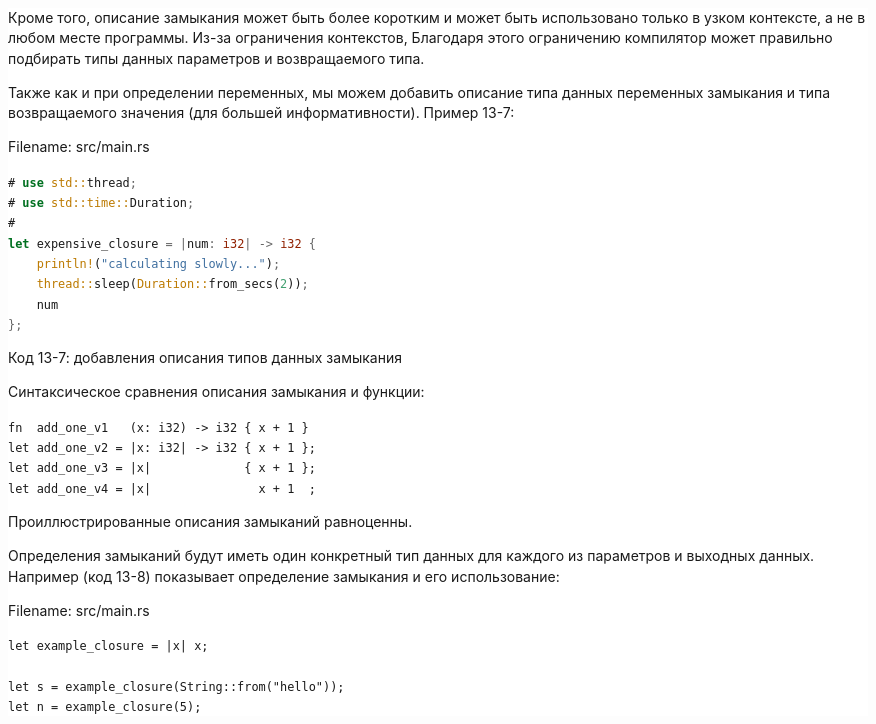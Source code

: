 Кроме того, описание замыкания может быть более коротким и может быть использовано
только в узком контексте, а не в любом месте программы. Из-за ограничения контекстов,
Благодаря этого ограничению компилятор может правильно подбирать типы данных
параметров и возвращаемого типа.




Также как и при определении переменных, мы можем добавить описание типа данных
переменных замыкания и типа возвращаемого значения (для большей информативности).
Пример 13-7:

<span class="filename">Filename: src/main.rs</span>

```rust
# use std::thread;
# use std::time::Duration;
#
let expensive_closure = |num: i32| -> i32 {
    println!("calculating slowly...");
    thread::sleep(Duration::from_secs(2));
    num
};
```

<span class="caption">Код 13-7: добавления описания типов данных замыкания</span>







Синтаксическое сравнения описания замыкания и функции:




```rust,ignore
fn  add_one_v1   (x: i32) -> i32 { x + 1 }
let add_one_v2 = |x: i32| -> i32 { x + 1 };
let add_one_v3 = |x|             { x + 1 };
let add_one_v4 = |x|               x + 1  ;
```






Проиллюстрированные описания замыканий равноценны.




Определения замыканий будут иметь один конкретный тип данных для каждого из параметров
и выходных данных. Например (код 13-8) показывает определение замыкания и его
использование:

<span class="filename">Filename: src/main.rs</span>

```rust,ignore
let example_closure = |x| x;

let s = example_closure(String::from("hello"));
let n = example_closure(5);
```
